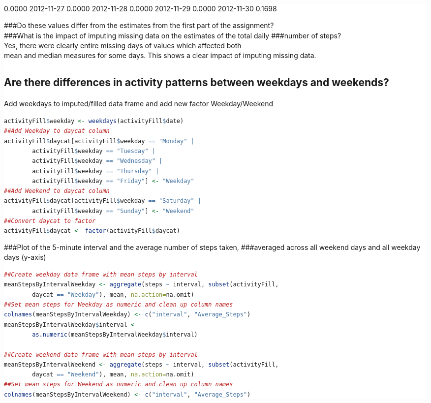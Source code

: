    <td align="right"> 0.0000 </td>
  </tr>
  <tr>
   <td align="left"> 2012-11-27 </td>
   <td align="right"> 0.0000 </td>
  </tr>
  <tr>
   <td align="left"> 2012-11-28 </td>
   <td align="right"> 0.0000 </td>
  </tr>
  <tr>
   <td align="left"> 2012-11-29 </td>
   <td align="right"> 0.0000 </td>
  </tr>
  <tr>
   <td align="left"> 2012-11-30 </td>
   <td align="right"> 0.1698 </td>
  </tr>
</tbody>
</table></td><tr></table>
  
  
###Do these values differ from the estimates from the first part of the assignment?  
###What is the impact of imputing missing data on the estimates of the total daily
###number of steps?  
Yes, there were clearly entire missing days of values which affected both  
mean and median measures for some days.  This shows a clear impact of imputing
missing data.


## Are there differences in activity patterns between weekdays and weekends?
Add weekdays to imputed/filled data frame and add new factor Weekday/Weekend

```r
activityFill$weekday <- weekdays(activityFill$date)
##Add Weekday to daycat column
activityFill$daycat[activityFill$weekday == "Monday" | 
        activityFill$weekday == "Tuesday" | 
        activityFill$weekday == "Wednesday" | 
        activityFill$weekday == "Thursday" | 
        activityFill$weekday == "Friday"] <- "Weekday"
##Add Weekend to daycat column
activityFill$daycat[activityFill$weekday == "Saturday" | 
        activityFill$weekday == "Sunday"] <- "Weekend"
##Convert daycat to factor
activityFill$daycat <- factor(activityFill$daycat)
```

###Plot  of the 5-minute interval and the average number of steps taken, 
###averaged across all weekend days and all weekday days (y-axis)

```r
##Create weekday data frame with mean steps by interval
meanStepsByIntervalWeekday <- aggregate(steps ~ interval, subset(activityFill,
        daycat == "Weekday"), mean, na.action=na.omit)
##Set mean steps for Weekday as numeric and clean up column names
colnames(meanStepsByIntervalWeekday) <- c("interval", "Average_Steps")
meanStepsByIntervalWeekday$interval <- 
        as.numeric(meanStepsByIntervalWeekday$interval)

##Create weekend data frame with mean steps by interval
meanStepsByIntervalWeekend <- aggregate(steps ~ interval, subset(activityFill,
        daycat == "Weekend"), mean, na.action=na.omit)
##Set mean steps for Weekend as numeric and clean up column names
colnames(meanStepsByIntervalWeekend) <- c("interval", "Average_Steps")
```